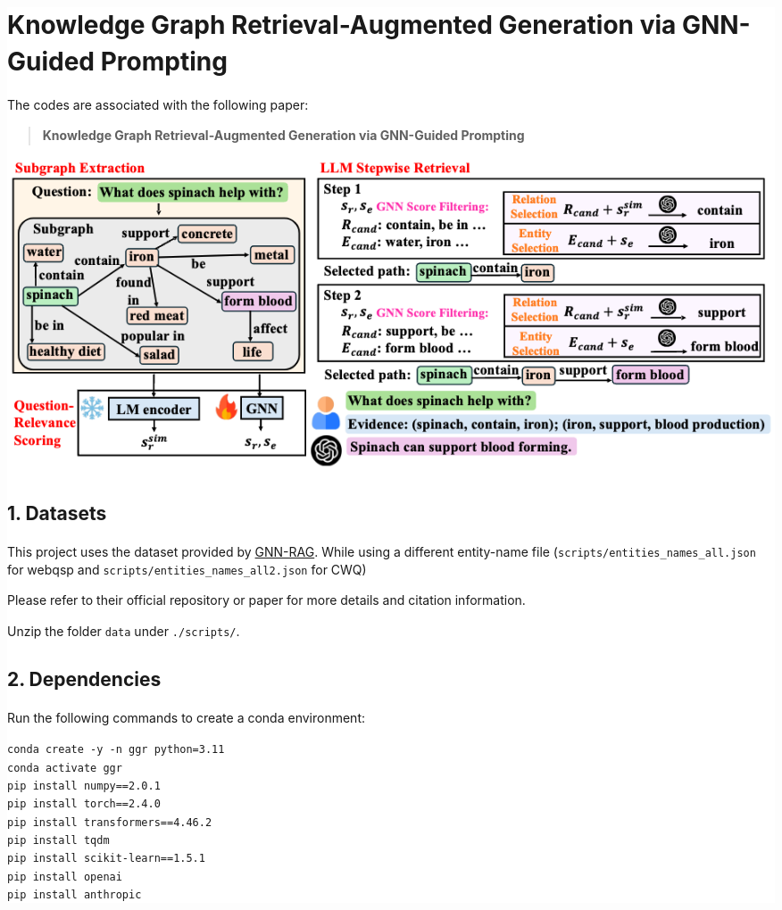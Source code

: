 # Knowledge Graph Retrieval-Augmented Generation via GNN-Guided Prompting

The codes are associated with the following paper:

>**Knowledge Graph Retrieval-Augmented Generation via GNN-Guided Prompting**

<p align="center">
<img src="GGR.png" alt="Overview of QAP." width="100%" />
</p>

## 1. Datasets

This project uses the dataset provided by [GNN-RAG](https://drive.google.com/drive/folders/1ifgVHQDnvFEunP9hmVYT07Y3rvcpIfQp). While using a different entity-name file (`scripts/entities_names_all.json` for webqsp and `scripts/entities_names_all2.json` for CWQ)

Please refer to their official repository or paper for more details and citation information.

Unzip the folder `data` under `./scripts/`.


## 2. Dependencies

Run the following commands to create a conda environment:

    conda create -y -n ggr python=3.11
    conda activate ggr
    pip install numpy==2.0.1
    pip install torch==2.4.0
    pip install transformers==4.46.2
    pip install tqdm
    pip install scikit-learn==1.5.1
    pip install openai
    pip install anthropic
